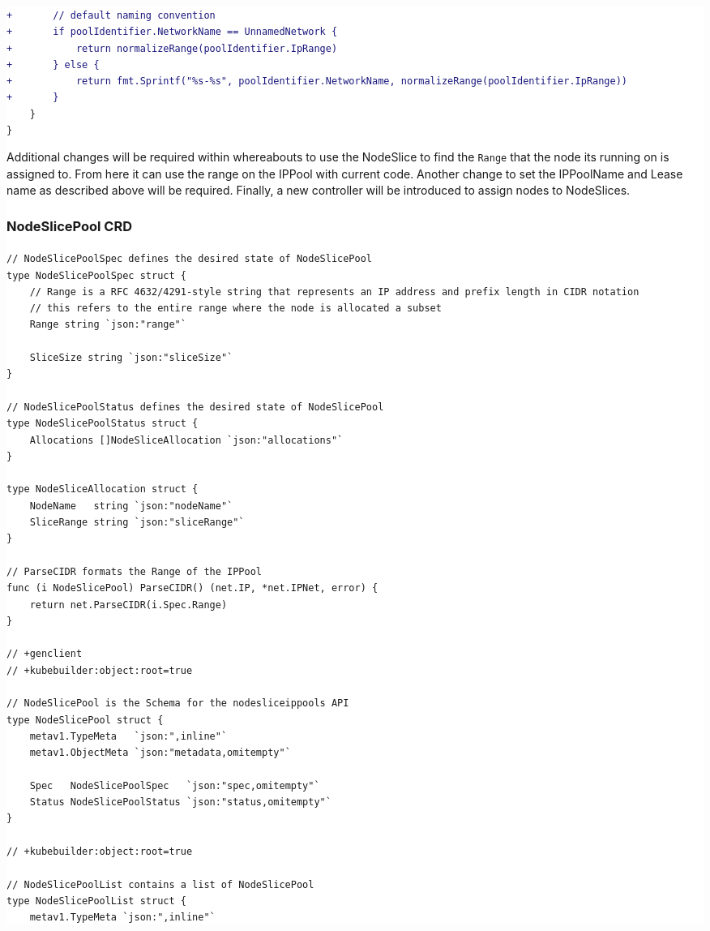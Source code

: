 ```diff
+		// default naming convention
+		if poolIdentifier.NetworkName == UnnamedNetwork {
+			return normalizeRange(poolIdentifier.IpRange)
+		} else {
+			return fmt.Sprintf("%s-%s", poolIdentifier.NetworkName, normalizeRange(poolIdentifier.IpRange))
+		}
	}
}

```

Additional changes will be required within whereabouts to use the NodeSlice to find the `Range` that the node its running
on is assigned to. From here it can use the range on the IPPool with current code. Another change to set the IPPoolName and 
Lease name as described above will be required. Finally, a new controller will be introduced to assign nodes to NodeSlices.

### NodeSlicePool CRD

```diff
// NodeSlicePoolSpec defines the desired state of NodeSlicePool
type NodeSlicePoolSpec struct {
	// Range is a RFC 4632/4291-style string that represents an IP address and prefix length in CIDR notation
	// this refers to the entire range where the node is allocated a subset
	Range string `json:"range"`

	SliceSize string `json:"sliceSize"`
}

// NodeSlicePoolStatus defines the desired state of NodeSlicePool
type NodeSlicePoolStatus struct {
	Allocations []NodeSliceAllocation `json:"allocations"`
}

type NodeSliceAllocation struct {
	NodeName   string `json:"nodeName"`
	SliceRange string `json:"sliceRange"`
}

// ParseCIDR formats the Range of the IPPool
func (i NodeSlicePool) ParseCIDR() (net.IP, *net.IPNet, error) {
	return net.ParseCIDR(i.Spec.Range)
}

// +genclient
// +kubebuilder:object:root=true

// NodeSlicePool is the Schema for the nodesliceippools API
type NodeSlicePool struct {
	metav1.TypeMeta   `json:",inline"`
	metav1.ObjectMeta `json:"metadata,omitempty"`

	Spec   NodeSlicePoolSpec   `json:"spec,omitempty"`
	Status NodeSlicePoolStatus `json:"status,omitempty"`
}

// +kubebuilder:object:root=true

// NodeSlicePoolList contains a list of NodeSlicePool
type NodeSlicePoolList struct {
	metav1.TypeMeta `json:",inline"`
```
